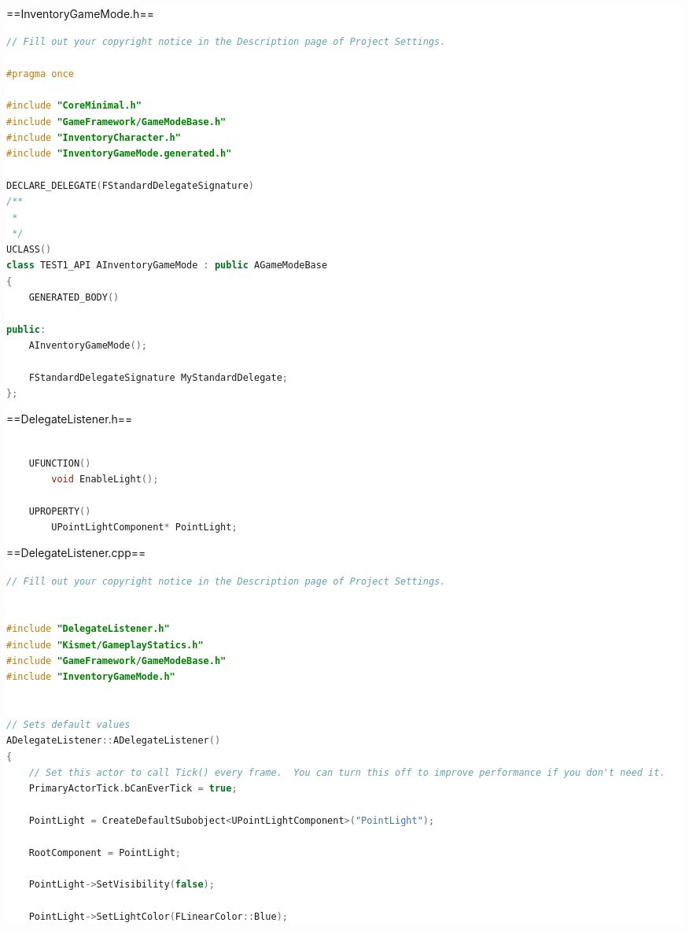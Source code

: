 ==InventoryGameMode.h==

```c++
// Fill out your copyright notice in the Description page of Project Settings.

#pragma once

#include "CoreMinimal.h"
#include "GameFramework/GameModeBase.h"
#include "InventoryCharacter.h"
#include "InventoryGameMode.generated.h"

DECLARE_DELEGATE(FStandardDelegateSignature)
/**
 * 
 */
UCLASS()
class TEST1_API AInventoryGameMode : public AGameModeBase
{
	GENERATED_BODY()
	
public:
	AInventoryGameMode();

	FStandardDelegateSignature MyStandardDelegate;
};

```

==DelegateListener.h==

```c

	UFUNCTION()
		void EnableLight();

	UPROPERTY()
		UPointLightComponent* PointLight;

```

==DelegateListener.cpp==

```c
// Fill out your copyright notice in the Description page of Project Settings.


#include "DelegateListener.h"
#include "Kismet/GameplayStatics.h"
#include "GameFramework/GameModeBase.h"
#include "InventoryGameMode.h"


// Sets default values
ADelegateListener::ADelegateListener()
{
 	// Set this actor to call Tick() every frame.  You can turn this off to improve performance if you don't need it.
	PrimaryActorTick.bCanEverTick = true;

	PointLight = CreateDefaultSubobject<UPointLightComponent>("PointLight");

	RootComponent = PointLight;

	PointLight->SetVisibility(false);

	PointLight->SetLightColor(FLinearColor::Blue);
```